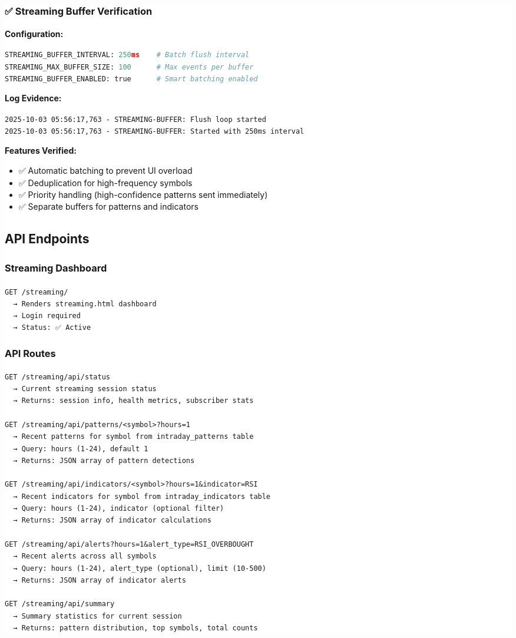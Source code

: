 ### ✅ Streaming Buffer Verification

**Configuration:**
```python
STREAMING_BUFFER_INTERVAL: 250ms    # Batch flush interval
STREAMING_MAX_BUFFER_SIZE: 100      # Max events per buffer
STREAMING_BUFFER_ENABLED: true      # Smart batching enabled
```

**Log Evidence:**
```
2025-10-03 05:56:17,763 - STREAMING-BUFFER: Flush loop started
2025-10-03 05:56:17,763 - STREAMING-BUFFER: Started with 250ms interval
```

**Features Verified:**
- ✅ Automatic batching to prevent UI overload
- ✅ Deduplication for high-frequency symbols
- ✅ Priority handling (high-confidence patterns sent immediately)
- ✅ Separate buffers for patterns and indicators

## API Endpoints

### Streaming Dashboard
```
GET /streaming/
  → Renders streaming.html dashboard
  → Login required
  → Status: ✅ Active
```

### API Routes
```
GET /streaming/api/status
  → Current streaming session status
  → Returns: session info, health metrics, subscriber stats

GET /streaming/api/patterns/<symbol>?hours=1
  → Recent patterns for symbol from intraday_patterns table
  → Query: hours (1-24), default 1
  → Returns: JSON array of pattern detections

GET /streaming/api/indicators/<symbol>?hours=1&indicator=RSI
  → Recent indicators for symbol from intraday_indicators table
  → Query: hours (1-24), indicator (optional filter)
  → Returns: JSON array of indicator calculations

GET /streaming/api/alerts?hours=1&alert_type=RSI_OVERBOUGHT
  → Recent alerts across all symbols
  → Query: hours (1-24), alert_type (optional), limit (10-500)
  → Returns: JSON array of indicator alerts

GET /streaming/api/summary
  → Summary statistics for current session
  → Returns: pattern distribution, top symbols, total counts
```
